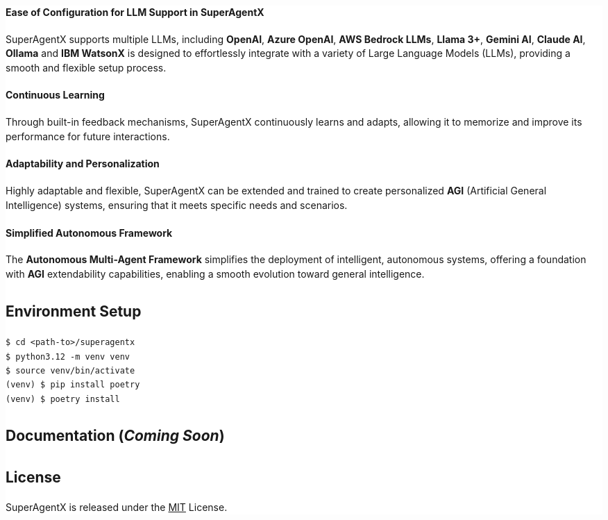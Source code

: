 #### Ease of Configuration for LLM Support in SuperAgentX
SuperAgentX supports multiple LLMs, including **OpenAI**, **Azure OpenAI**, **AWS Bedrock LLMs**, **Llama 3+**, **Gemini AI**, **Claude AI**, **Ollama** and **IBM WatsonX** is designed to effortlessly integrate with a variety of Large Language Models (LLMs), providing a smooth and flexible setup process.

#### Continuous Learning
Through built-in feedback mechanisms, SuperAgentX continuously learns and adapts, allowing it to memorize and improve its performance for future interactions.

#### Adaptability and Personalization
Highly adaptable and flexible, SuperAgentX can be extended and trained to create personalized **AGI** (Artificial General Intelligence) systems, ensuring that it meets specific needs and scenarios.

#### Simplified Autonomous Framework
The **Autonomous Multi-Agent Framework** simplifies the deployment of intelligent, autonomous systems, offering a foundation with **AGI** extendability capabilities, enabling a smooth evolution toward general intelligence.


## Environment Setup
```shell
$ cd <path-to>/superagentx
$ python3.12 -m venv venv
$ source venv/bin/activate
(venv) $ pip install poetry
(venv) $ poetry install
```

## Documentation (_Coming Soon_)

## License

SuperAgentX is released under the [MIT](https://github.com/superagentxai/superagentX/blob/master/LICENSE) License.

